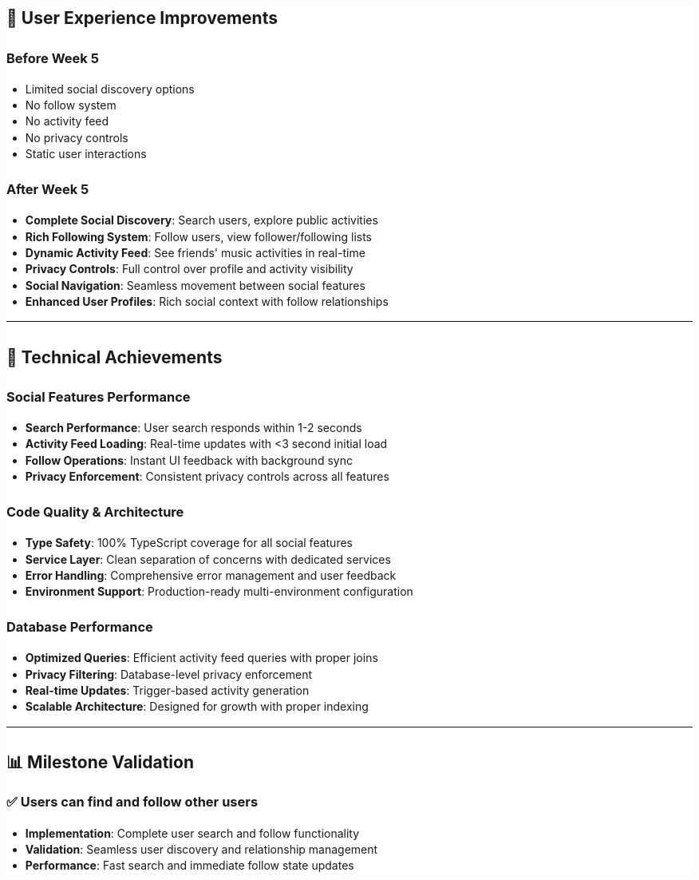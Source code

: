 
## 🎵 **User Experience Improvements**

### Before Week 5
- Limited social discovery options
- No follow system
- No activity feed
- No privacy controls
- Static user interactions

### After Week 5
- **Complete Social Discovery**: Search users, explore public activities
- **Rich Following System**: Follow users, view follower/following lists
- **Dynamic Activity Feed**: See friends' music activities in real-time
- **Privacy Controls**: Full control over profile and activity visibility
- **Social Navigation**: Seamless movement between social features
- **Enhanced User Profiles**: Rich social context with follow relationships

---

## 🔧 **Technical Achievements**

### Social Features Performance
- **Search Performance**: User search responds within 1-2 seconds
- **Activity Feed Loading**: Real-time updates with <3 second initial load
- **Follow Operations**: Instant UI feedback with background sync
- **Privacy Enforcement**: Consistent privacy controls across all features

### Code Quality & Architecture
- **Type Safety**: 100% TypeScript coverage for all social features
- **Service Layer**: Clean separation of concerns with dedicated services
- **Error Handling**: Comprehensive error management and user feedback
- **Environment Support**: Production-ready multi-environment configuration

### Database Performance
- **Optimized Queries**: Efficient activity feed queries with proper joins
- **Privacy Filtering**: Database-level privacy enforcement
- **Real-time Updates**: Trigger-based activity generation
- **Scalable Architecture**: Designed for growth with proper indexing

---

## 📊 **Milestone Validation**

### ✅ Users can find and follow other users
- **Implementation**: Complete user search and follow functionality
- **Validation**: Seamless user discovery and relationship management
- **Performance**: Fast search and immediate follow state updates

